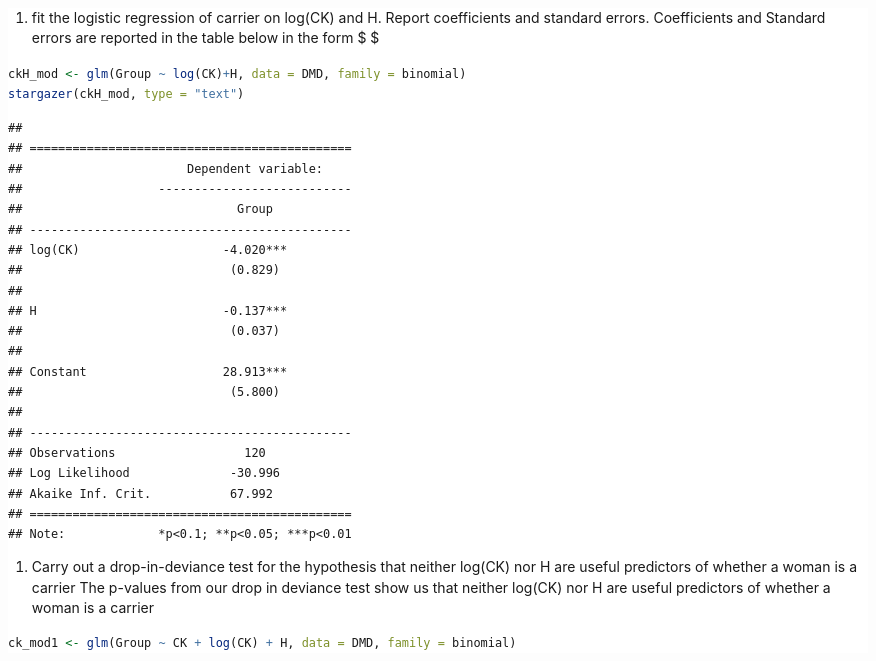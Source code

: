 1.  fit the logistic regression of carrier on log(CK) and H. Report coefficients and standard errors. Coefficients and Standard errors are reported in the table below in the form $ $

``` r
ckH_mod <- glm(Group ~ log(CK)+H, data = DMD, family = binomial)
stargazer(ckH_mod, type = "text")
```

    ## 
    ## =============================================
    ##                       Dependent variable:    
    ##                   ---------------------------
    ##                              Group           
    ## ---------------------------------------------
    ## log(CK)                    -4.020***         
    ##                             (0.829)          
    ##                                              
    ## H                          -0.137***         
    ##                             (0.037)          
    ##                                              
    ## Constant                   28.913***         
    ##                             (5.800)          
    ##                                              
    ## ---------------------------------------------
    ## Observations                  120            
    ## Log Likelihood              -30.996          
    ## Akaike Inf. Crit.           67.992           
    ## =============================================
    ## Note:             *p<0.1; **p<0.05; ***p<0.01

1.  Carry out a drop-in-deviance test for the hypothesis that neither log(CK) nor H are useful predictors of whether a woman is a carrier The p-values from our drop in deviance test show us that neither log(CK) nor H are useful predictors of whether a woman is a carrier

``` r
ck_mod1 <- glm(Group ~ CK + log(CK) + H, data = DMD, family = binomial)
```
